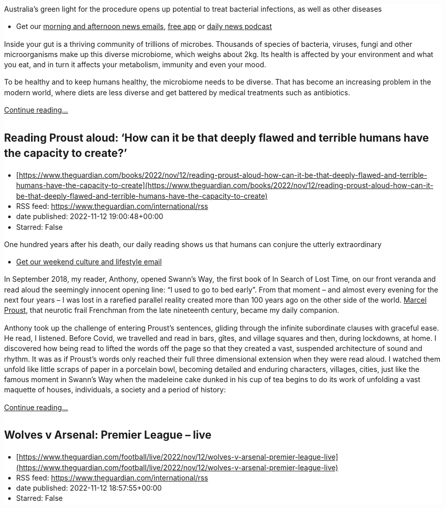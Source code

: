 <p>Australia’s green light for the procedure opens up potential to treat bacterial infections, as well as other diseases</p><ul><li>Get our <a href="https://www.theguardian.com/australia-news/2022/oct/29/email-newsletters-guardian-australia-best-daily-news-emails-newsletter-free-sign-up-inbox-subscribe-headlines?CMP=cvau_sfl">morning and afternoon news emails</a>, <a href="https://www.theguardian.com/technology/ng-interactive/2018/may/15/the-guardian-app?CMP=cvau_sfl">free app</a> or <a href="https://www.theguardian.com/australia-news/series/full-story?CMP=cvau_sfl">daily news podcast</a></li></ul><p>Inside your gut is a thriving community of trillions of microbes. Thousands of species of bacteria, viruses, fungi and other microorganisms make up this diverse microbiome, which weighs about 2kg. Its health is affected by your environment and what you eat, and in turn it affects your metabolism, immunity and even your mood.</p><p>To be healthy and to keep humans healthy, the microbiome needs to be diverse. That has become an increasing problem in the modern world, where diets are less diverse and get battered by medical treatments such as antibiotics.</p> <a href="https://www.theguardian.com/australia-news/2022/nov/13/a-coup-for-poo-why-the-worlds-first-faecal-transplant-approval-matters">Continue reading...</a>

## Reading Proust aloud: ‘How can it be that deeply flawed and terrible humans have the capacity to create?’
 - [https://www.theguardian.com/books/2022/nov/12/reading-proust-aloud-how-can-it-be-that-deeply-flawed-and-terrible-humans-have-the-capacity-to-create](https://www.theguardian.com/books/2022/nov/12/reading-proust-aloud-how-can-it-be-that-deeply-flawed-and-terrible-humans-have-the-capacity-to-create)
 - RSS feed: https://www.theguardian.com/international/rss
 - date published: 2022-11-12 19:00:48+00:00
 - Starred: False

<p>One hundred years after his death, our daily reading shows us that humans can conjure the utterly extraordinary</p><ul><li><a href="https://www.google.com/url?q=https://www.google.com/url?q%3Dhttps://www.theguardian.com/newsletters/2019/oct/18/saved-for-later-sign-up-for-guardian-australias-culture-and-lifestyle-email?CMP%253Dcvau_sfl%26amp;sa%3DD%26amp;source%3Deditors%26amp;ust%3D1667961778976917%26amp;usg%3DAOvVaw0Sx5kUIW48d5v9jX2SMOaP&amp;sa=D&amp;source=docs&amp;ust=1667961779020856&amp;usg=AOvVaw1VR8VO070jwlFogbgXZT-T">Get our weekend culture and lifestyle email</a></li></ul><p>In September 2018, my reader, Anthony, opened Swann’s Way<em>, </em>the first book of In Search of Lost Time<em>,</em> on our front veranda and read aloud the seemingly innocent opening line: “I used to go to bed early”. From that moment – and almost every evening for the next four years – I was lost in a rarefied parallel reality created more than 100 years ago on the other side of the world. <a href="https://www.theguardian.com/books/2008/jun/11/marcelproust">Marcel Proust</a>, that neurotic frail Frenchman from the late nineteenth century, became my daily companion.</p><p>Anthony took up the challenge of entering Proust’s sentences, gliding through the infinite subordinate clauses with graceful ease. He read, I listened. Before Covid, we travelled and read in bars, gîtes, and village squares and then, during lockdowns, at home. I discovered how being read to lifted the words off the page so that they created a vast, suspended architecture of sound and rhythm. It was as if Proust’s words only reached their full three dimensional extension when they were read aloud. I watched them unfold like little scraps of paper in a porcelain bowl, becoming detailed and enduring characters, villages, cities, just like the famous moment in Swann’s Way<em> </em>when the madeleine cake dunked in his cup of tea begins to do its work of unfolding a vast maquette of houses, individuals, a society and a period of history:</p> <a href="https://www.theguardian.com/books/2022/nov/12/reading-proust-aloud-how-can-it-be-that-deeply-flawed-and-terrible-humans-have-the-capacity-to-create">Continue reading...</a>

## Wolves v Arsenal: Premier League – live
 - [https://www.theguardian.com/football/live/2022/nov/12/wolves-v-arsenal-premier-league-live](https://www.theguardian.com/football/live/2022/nov/12/wolves-v-arsenal-premier-league-live)
 - RSS feed: https://www.theguardian.com/international/rss
 - date published: 2022-11-12 18:57:55+00:00
 - Starred: False
